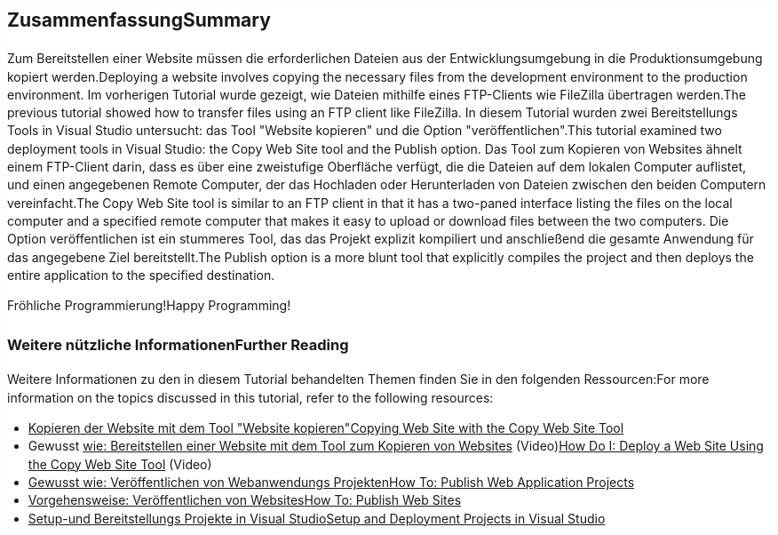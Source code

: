 ## <a name="summary"></a><span data-ttu-id="d65ac-212">Zusammenfassung</span><span class="sxs-lookup"><span data-stu-id="d65ac-212">Summary</span></span>

<span data-ttu-id="d65ac-213">Zum Bereitstellen einer Website müssen die erforderlichen Dateien aus der Entwicklungsumgebung in die Produktionsumgebung kopiert werden.</span><span class="sxs-lookup"><span data-stu-id="d65ac-213">Deploying a website involves copying the necessary files from the development environment to the production environment.</span></span> <span data-ttu-id="d65ac-214">Im vorherigen Tutorial wurde gezeigt, wie Dateien mithilfe eines FTP-Clients wie FileZilla übertragen werden.</span><span class="sxs-lookup"><span data-stu-id="d65ac-214">The previous tutorial showed how to transfer files using an FTP client like FileZilla.</span></span> <span data-ttu-id="d65ac-215">In diesem Tutorial wurden zwei Bereitstellungs Tools in Visual Studio untersucht: das Tool "Website kopieren" und die Option "veröffentlichen".</span><span class="sxs-lookup"><span data-stu-id="d65ac-215">This tutorial examined two deployment tools in Visual Studio: the Copy Web Site tool and the Publish option.</span></span> <span data-ttu-id="d65ac-216">Das Tool zum Kopieren von Websites ähnelt einem FTP-Client darin, dass es über eine zweistufige Oberfläche verfügt, die die Dateien auf dem lokalen Computer auflistet, und einen angegebenen Remote Computer, der das Hochladen oder Herunterladen von Dateien zwischen den beiden Computern vereinfacht.</span><span class="sxs-lookup"><span data-stu-id="d65ac-216">The Copy Web Site tool is similar to an FTP client in that it has a two-paned interface listing the files on the local computer and a specified remote computer that makes it easy to upload or download files between the two computers.</span></span> <span data-ttu-id="d65ac-217">Die Option veröffentlichen ist ein stummeres Tool, das das Projekt explizit kompiliert und anschließend die gesamte Anwendung für das angegebene Ziel bereitstellt.</span><span class="sxs-lookup"><span data-stu-id="d65ac-217">The Publish option is a more blunt tool that explicitly compiles the project and then deploys the entire application to the specified destination.</span></span>

<span data-ttu-id="d65ac-218">Fröhliche Programmierung!</span><span class="sxs-lookup"><span data-stu-id="d65ac-218">Happy Programming!</span></span>

### <a name="further-reading"></a><span data-ttu-id="d65ac-219">Weitere nützliche Informationen</span><span class="sxs-lookup"><span data-stu-id="d65ac-219">Further Reading</span></span>

<span data-ttu-id="d65ac-220">Weitere Informationen zu den in diesem Tutorial behandelten Themen finden Sie in den folgenden Ressourcen:</span><span class="sxs-lookup"><span data-stu-id="d65ac-220">For more information on the topics discussed in this tutorial, refer to the following resources:</span></span>

- [<span data-ttu-id="d65ac-221">Kopieren der Website mit dem Tool "Website kopieren"</span><span class="sxs-lookup"><span data-stu-id="d65ac-221">Copying Web Site with the Copy Web Site Tool</span></span>](https://msdn.microsoft.com/library/1cc82atw.aspx)
- <span data-ttu-id="d65ac-222">Gewusst [wie: Bereitstellen einer Website mit dem Tool zum Kopieren von Websites](../../../videos/how-do-i/how-do-i-deploy-a-web-site-using-the-copy-web-site-tool.md) (Video)</span><span class="sxs-lookup"><span data-stu-id="d65ac-222">[How Do I: Deploy a Web Site Using the Copy Web Site Tool](../../../videos/how-do-i/how-do-i-deploy-a-web-site-using-the-copy-web-site-tool.md) (Video)</span></span>
- [<span data-ttu-id="d65ac-223">Gewusst wie: Veröffentlichen von Webanwendungs Projekten</span><span class="sxs-lookup"><span data-stu-id="d65ac-223">How To: Publish Web Application Projects</span></span>](https://msdn.microsoft.com/library/aa983453.aspx)
- [<span data-ttu-id="d65ac-224">Vorgehensweise: Veröffentlichen von Websites</span><span class="sxs-lookup"><span data-stu-id="d65ac-224">How To: Publish Web Sites</span></span>](https://msdn.microsoft.com/library/20yh9f1b.aspx)
- [<span data-ttu-id="d65ac-225">Setup-und Bereitstellungs Projekte in Visual Studio</span><span class="sxs-lookup"><span data-stu-id="d65ac-225">Setup and Deployment Projects in Visual Studio</span></span>](https://msdn.microsoft.com/library/wx3b589t.aspx)
